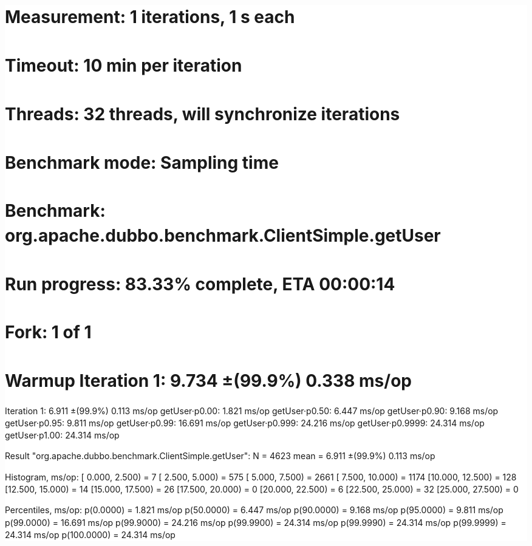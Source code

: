 # Measurement: 1 iterations, 1 s each
# Timeout: 10 min per iteration
# Threads: 32 threads, will synchronize iterations
# Benchmark mode: Sampling time
# Benchmark: org.apache.dubbo.benchmark.ClientSimple.getUser

# Run progress: 83.33% complete, ETA 00:00:14
# Fork: 1 of 1
# Warmup Iteration   1: 9.734 ±(99.9%) 0.338 ms/op
Iteration   1: 6.911 ±(99.9%) 0.113 ms/op
                 getUser·p0.00:   1.821 ms/op
                 getUser·p0.50:   6.447 ms/op
                 getUser·p0.90:   9.168 ms/op
                 getUser·p0.95:   9.811 ms/op
                 getUser·p0.99:   16.691 ms/op
                 getUser·p0.999:  24.216 ms/op
                 getUser·p0.9999: 24.314 ms/op
                 getUser·p1.00:   24.314 ms/op



Result "org.apache.dubbo.benchmark.ClientSimple.getUser":
  N = 4623
  mean =      6.911 ±(99.9%) 0.113 ms/op

  Histogram, ms/op:
    [ 0.000,  2.500) = 7 
    [ 2.500,  5.000) = 575 
    [ 5.000,  7.500) = 2661 
    [ 7.500, 10.000) = 1174 
    [10.000, 12.500) = 128 
    [12.500, 15.000) = 14 
    [15.000, 17.500) = 26 
    [17.500, 20.000) = 0 
    [20.000, 22.500) = 6 
    [22.500, 25.000) = 32 
    [25.000, 27.500) = 0 

  Percentiles, ms/op:
      p(0.0000) =      1.821 ms/op
     p(50.0000) =      6.447 ms/op
     p(90.0000) =      9.168 ms/op
     p(95.0000) =      9.811 ms/op
     p(99.0000) =     16.691 ms/op
     p(99.9000) =     24.216 ms/op
     p(99.9900) =     24.314 ms/op
     p(99.9990) =     24.314 ms/op
     p(99.9999) =     24.314 ms/op
    p(100.0000) =     24.314 ms/op
